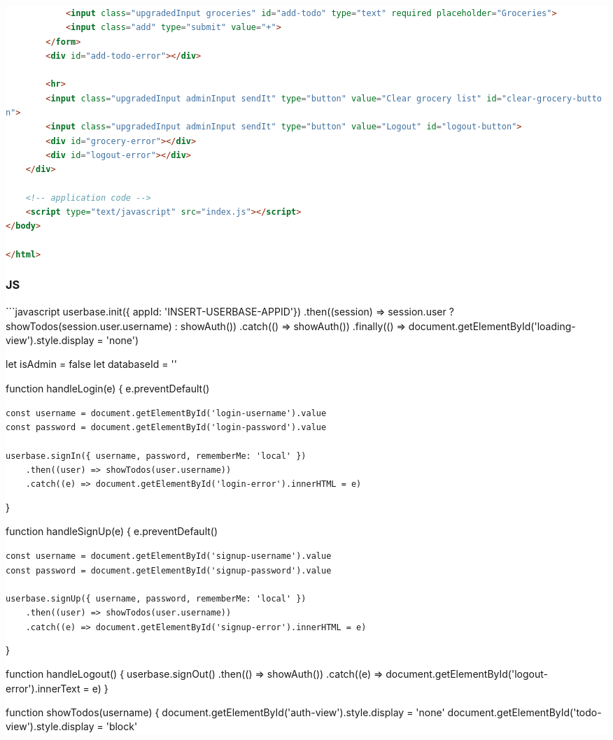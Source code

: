 ```html
            <input class="upgradedInput groceries" id="add-todo" type="text" required placeholder="Groceries">
            <input class="add" type="submit" value="+">
        </form>
        <div id="add-todo-error"></div>

        <hr>
        <input class="upgradedInput adminInput sendIt" type="button" value="Clear grocery list" id="clear-grocery-button">
        <input class="upgradedInput adminInput sendIt" type="button" value="Logout" id="logout-button">
        <div id="grocery-error"></div>
        <div id="logout-error"></div>
    </div>

    <!-- application code -->
    <script type="text/javascript" src="index.js"></script>
</body>

</html>
```

<h3>JS</h3>
```javascript
userbase.init({ appId: 'INSERT-USERBASE-APPID'})
    .then((session) => session.user ? showTodos(session.user.username) : showAuth())
    .catch(() => showAuth())
    .finally(() => document.getElementById('loading-view').style.display = 'none')

let isAdmin = false
let databaseId = ''

function handleLogin(e) {
    e.preventDefault()

    const username = document.getElementById('login-username').value
    const password = document.getElementById('login-password').value

    userbase.signIn({ username, password, rememberMe: 'local' })
        .then((user) => showTodos(user.username))
        .catch((e) => document.getElementById('login-error').innerHTML = e)
}

function handleSignUp(e) {
    e.preventDefault()

    const username = document.getElementById('signup-username').value
    const password = document.getElementById('signup-password').value

    userbase.signUp({ username, password, rememberMe: 'local' })
        .then((user) => showTodos(user.username))
        .catch((e) => document.getElementById('signup-error').innerHTML = e)
}

function handleLogout() {
    userbase.signOut()
        .then(() => showAuth())
        .catch((e) => document.getElementById('logout-error').innerText = e)
}

function showTodos(username) {
    document.getElementById('auth-view').style.display = 'none'
    document.getElementById('todo-view').style.display = 'block'

```